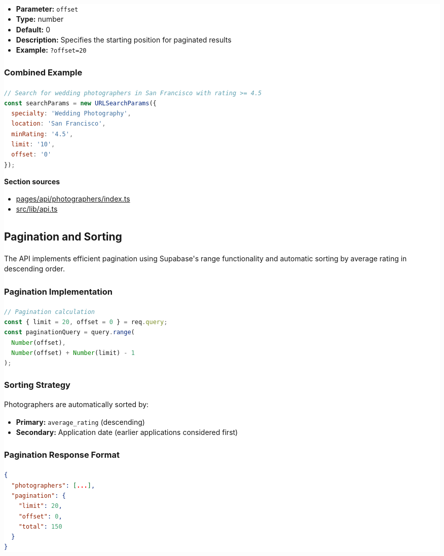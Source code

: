 - **Parameter:** `offset`
- **Type:** number
- **Default:** 0
- **Description:** Specifies the starting position for paginated results
- **Example:** `?offset=20`

### Combined Example
```javascript
// Search for wedding photographers in San Francisco with rating >= 4.5
const searchParams = new URLSearchParams({
  specialty: 'Wedding Photography',
  location: 'San Francisco',
  minRating: '4.5',
  limit: '10',
  offset: '0'
});
```

**Section sources**
- [pages/api/photographers/index.ts](file://pages/api/photographers/index.ts#L15-L40)
- [src/lib/api.ts](file://src/lib/api.ts#L60-L85)

## Pagination and Sorting

The API implements efficient pagination using Supabase's range functionality and automatic sorting by average rating in descending order.

### Pagination Implementation

```typescript
// Pagination calculation
const { limit = 20, offset = 0 } = req.query;
const paginationQuery = query.range(
  Number(offset), 
  Number(offset) + Number(limit) - 1
);
```

### Sorting Strategy

Photographers are automatically sorted by:
- **Primary:** `average_rating` (descending)
- **Secondary:** Application date (earlier applications considered first)

### Pagination Response Format

```json
{
  "photographers": [...],
  "pagination": {
    "limit": 20,
    "offset": 0,
    "total": 150
  }
}
```
